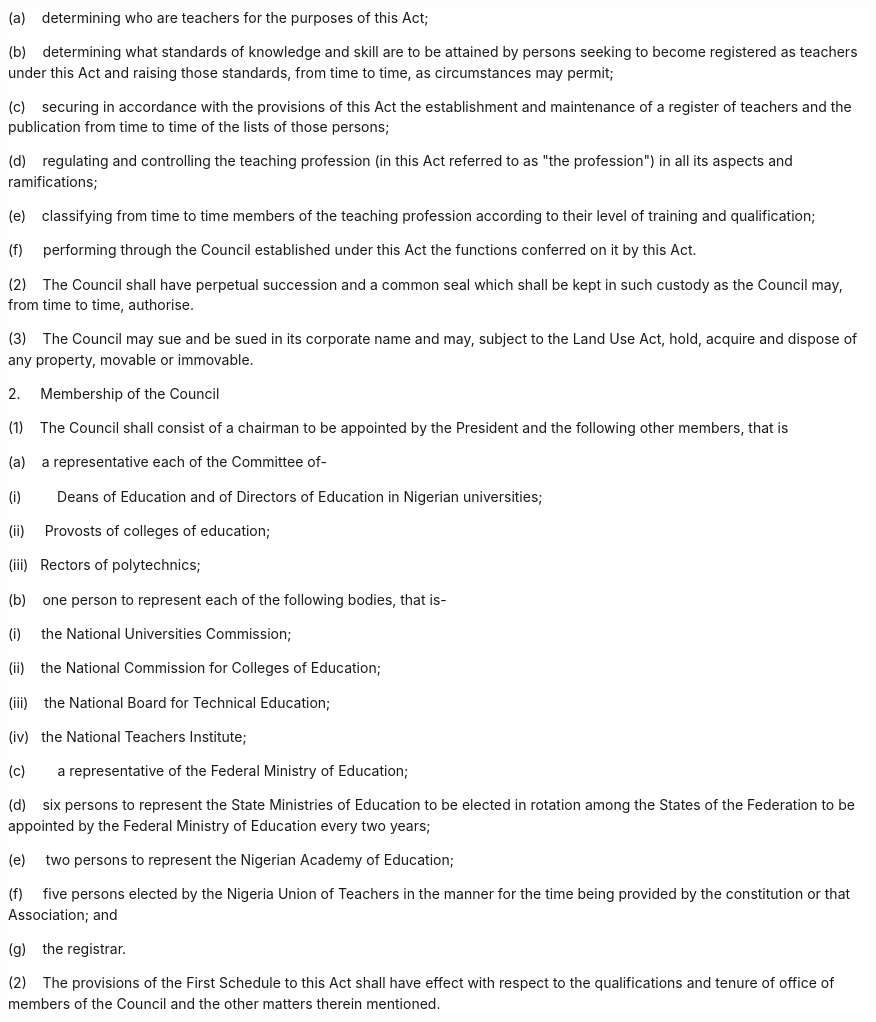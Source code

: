 (a)    determining who are teachers for the purposes of this Act;

(b)    determining what standards of knowledge and skill are to be attained by persons seeking to become registered as teachers under this Act and raising those standards, from time to time, as circumstances may permit;

(c)    securing in accordance with the provisions of this Act the establishment and maintenance of a register of teachers and the publication from time to time of the lists of those persons;

(d)    regulating and controlling the teaching profession (in this Act referred to as "the profession") in all its aspects and ramifications;

(e)    classifying from time to time members of the teaching profession according to their level of training and qualification;

(f)     performing through the Council established under this Act the functions conferred on it by this Act.

(2)    The Council shall have perpetual succession and a common seal which shall be kept in such custody as the Council may, from time to time, authorise.

(3)    The Council may sue and be sued in its corporate name and may, subject to the Land Use Act, hold, acquire and dispose of any property, movable or immovable.

2.     Membership of the Council

(1)    The Council shall consist of a chairman to be appointed by the President and the following other members, that is

(a)    a representative each of the Committee of-

(i)         Deans of Education and of Directors of Education in Nigerian universities;

(ii)     Provosts of colleges of education;

(iii)   Rectors of polytechnics;

(b)    one person to represent each of the following bodies, that is-

(i)     the National Universities Commission;

(ii)    the National Commission for Colleges of Education;

(iii)    the National Board for Technical Education;

(iv)   the National Teachers Institute;

(c)        a representative of the Federal Ministry of Education;

(d)    six persons to represent the State Ministries of Education to be elected in rotation among the States of the Federation to be appointed by the Federal Ministry of Education every two years;

(e)     two persons to represent the Nigerian Academy of Education;

(f)     five persons elected by the Nigeria Union of Teachers in the manner for the time being provided by the constitution or that Association; and

(g)    the registrar.

(2)    The provisions of the First Schedule to this Act shall have effect with respect to the qualifications and tenure of office of members of the Council and the other matters therein mentioned.
